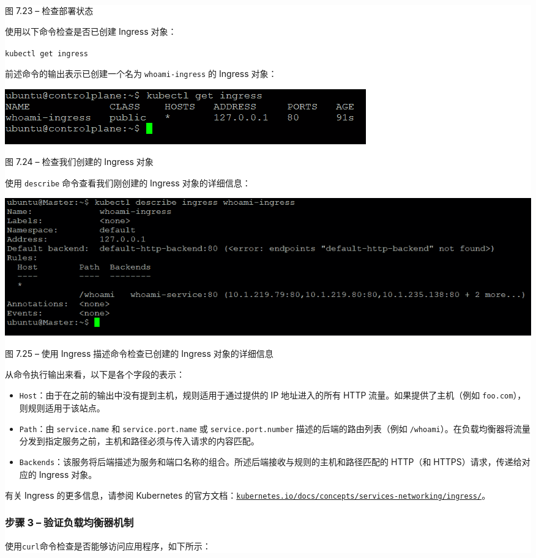 图 7.23 – 检查部署状态

使用以下命令检查是否已创建 Ingress 对象：

```
kubectl get ingress
```

前述命令的输出表示已创建一个名为 `whoami-ingress` 的 Ingress 对象：

![图 7.24 – 检查我们创建的 Ingress 对象](img/Figure_7.24_B18115.jpg)

图 7.24 – 检查我们创建的 Ingress 对象

使用 `describe` 命令查看我们刚创建的 Ingress 对象的详细信息：

![图 7.25 – 使用 Ingress 描述命令检查已创建的 Ingress 对象的详细信息](img/Figure_7.25_B18115.jpg)

图 7.25 – 使用 Ingress 描述命令检查已创建的 Ingress 对象的详细信息

从命令执行输出来看，以下是各个字段的表示：

+   `Host`：由于在之前的输出中没有提到主机，规则适用于通过提供的 IP 地址进入的所有 HTTP 流量。如果提供了主机（例如 `foo.com`），则规则适用于该站点。

+   `Path`：由 `service.name` 和 `service.port.name` 或 `service.port.number` 描述的后端的路由列表（例如 `/whoami`）。在负载均衡器将流量分发到指定服务之前，主机和路径必须与传入请求的内容匹配。

+   `Backends`：该服务将后端描述为服务和端口名称的组合。所述后端接收与规则的主机和路径匹配的 HTTP（和 HTTPS）请求，传递给对应的 Ingress 对象。

有关 Ingress 的更多信息，请参阅 Kubernetes 的官方文档：[`kubernetes.io/docs/concepts/services-networking/ingress/`](https://kubernetes.io/docs/concepts/services-networking/ingress/)。

### 步骤 3 – 验证负载均衡器机制

使用`curl`命令检查是否能够访问应用程序，如下所示：
